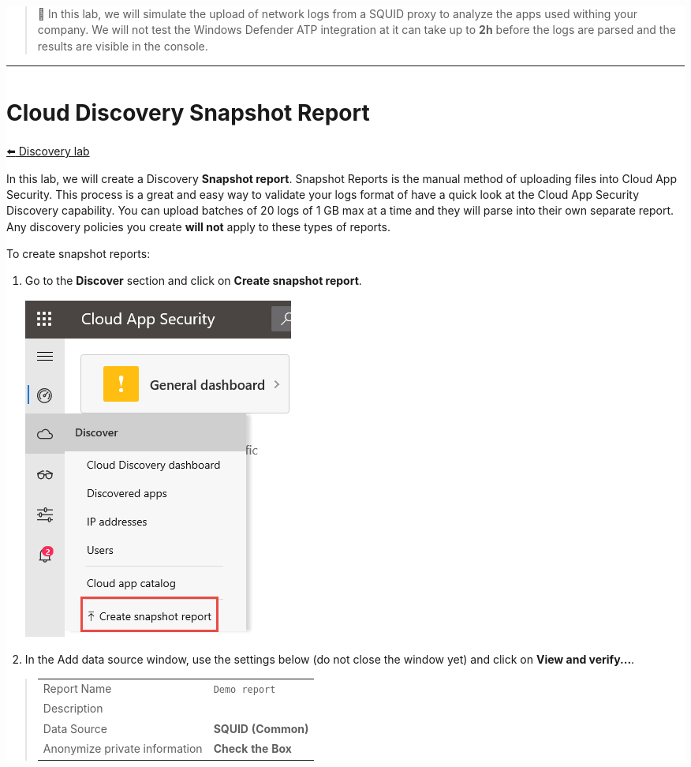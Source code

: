 > :memo: In this lab, we will simulate the upload of network logs from a SQUID proxy to analyze the apps used withing your company. We will not test the Windows Defender ATP integration at it can take up to **2h** before the logs are parsed and the results are visible in the console.

---

# Cloud Discovery Snapshot Report
[:arrow_left: Discovery lab](#cloud-app-security-discovery)

In this lab, we will create a Discovery **Snapshot report**.
Snapshot Reports is the manual method of uploading files into Cloud App Security. This process is a great and easy way to validate your logs format of have a quick look at the Cloud App Security Discovery capability.
You can upload batches of 20 logs of 1 GB max at a time and they will parse into their own separate report. Any discovery policies you create **will not** apply to these types of reports.

To create snapshot reports:

1. Go to the **Discover** section and click on **Create snapshot report**.

    ![Pic_MCAS](Media/dis-newsnaphsot.png "Create snapshot")

1. In the Add data source window, use the settings below (do not close the window yet) and click on **View and verify...**.

 >|||
  >|---------|---------|
  >|Report Name| ```Demo report```|
  >|Description| 
  >|Data Source| **SQUID (Common)**|
  >|Anonymize private information |**Check the Box**|
